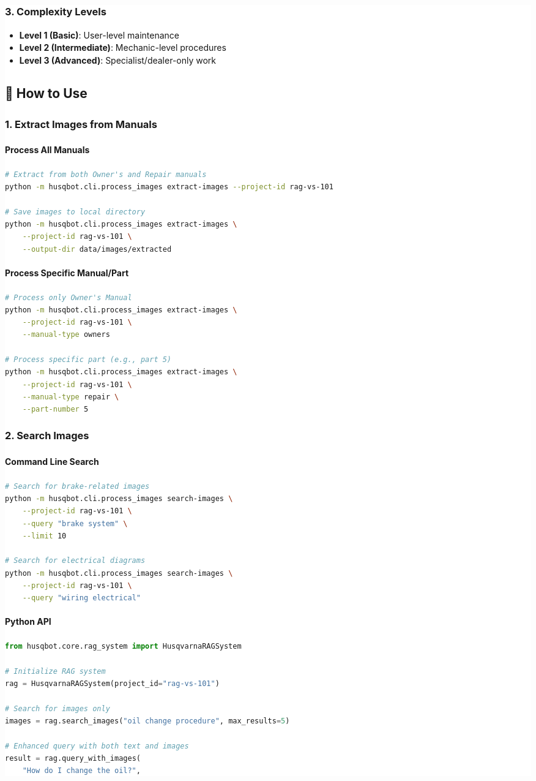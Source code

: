 ### 3. **Complexity Levels**
- **Level 1 (Basic)**: User-level maintenance
- **Level 2 (Intermediate)**: Mechanic-level procedures
- **Level 3 (Advanced)**: Specialist/dealer-only work

## 🚀 **How to Use**

### 1. **Extract Images from Manuals**

#### Process All Manuals
```bash
# Extract from both Owner's and Repair manuals
python -m husqbot.cli.process_images extract-images --project-id rag-vs-101

# Save images to local directory
python -m husqbot.cli.process_images extract-images \
    --project-id rag-vs-101 \
    --output-dir data/images/extracted
```

#### Process Specific Manual/Part
```bash
# Process only Owner's Manual
python -m husqbot.cli.process_images extract-images \
    --project-id rag-vs-101 \
    --manual-type owners

# Process specific part (e.g., part 5)
python -m husqbot.cli.process_images extract-images \
    --project-id rag-vs-101 \
    --manual-type repair \
    --part-number 5
```

### 2. **Search Images**

#### Command Line Search
```bash
# Search for brake-related images
python -m husqbot.cli.process_images search-images \
    --project-id rag-vs-101 \
    --query "brake system" \
    --limit 10

# Search for electrical diagrams
python -m husqbot.cli.process_images search-images \
    --project-id rag-vs-101 \
    --query "wiring electrical"
```

#### Python API
```python
from husqbot.core.rag_system import HusqvarnaRAGSystem

# Initialize RAG system
rag = HusqvarnaRAGSystem(project_id="rag-vs-101")

# Search for images only
images = rag.search_images("oil change procedure", max_results=5)

# Enhanced query with both text and images
result = rag.query_with_images(
    "How do I change the oil?",
```